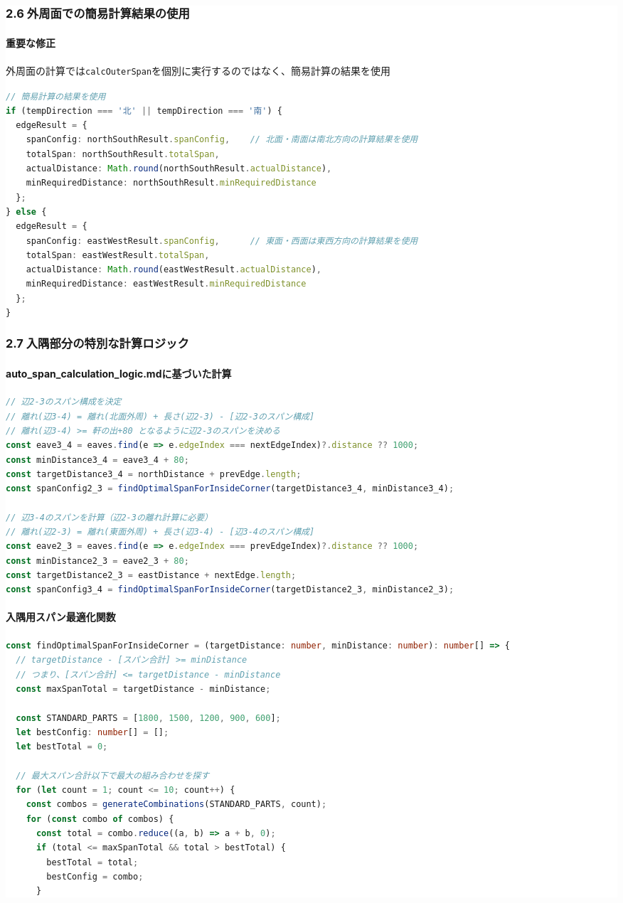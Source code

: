 ### 2.6 外周面での簡易計算結果の使用

#### 重要な修正
外周面の計算では`calcOuterSpan`を個別に実行するのではなく、簡易計算の結果を使用

```typescript
// 簡易計算の結果を使用
if (tempDirection === '北' || tempDirection === '南') {
  edgeResult = {
    spanConfig: northSouthResult.spanConfig,    // 北面・南面は南北方向の計算結果を使用
    totalSpan: northSouthResult.totalSpan,
    actualDistance: Math.round(northSouthResult.actualDistance),
    minRequiredDistance: northSouthResult.minRequiredDistance
  };
} else {
  edgeResult = {
    spanConfig: eastWestResult.spanConfig,      // 東面・西面は東西方向の計算結果を使用
    totalSpan: eastWestResult.totalSpan,
    actualDistance: Math.round(eastWestResult.actualDistance),
    minRequiredDistance: eastWestResult.minRequiredDistance
  };
}
```

### 2.7 入隅部分の特別な計算ロジック

#### auto_span_calculation_logic.mdに基づいた計算
```typescript
// 辺2-3のスパン構成を決定
// 離れ(辺3-4) = 離れ(北面外周) + 長さ(辺2-3) - [辺2-3のスパン構成]
// 離れ(辺3-4) >= 軒の出+80 となるように辺2-3のスパンを決める
const eave3_4 = eaves.find(e => e.edgeIndex === nextEdgeIndex)?.distance ?? 1000;
const minDistance3_4 = eave3_4 + 80;
const targetDistance3_4 = northDistance + prevEdge.length;
const spanConfig2_3 = findOptimalSpanForInsideCorner(targetDistance3_4, minDistance3_4);

// 辺3-4のスパンを計算（辺2-3の離れ計算に必要）
// 離れ(辺2-3) = 離れ(東面外周) + 長さ(辺3-4) - [辺3-4のスパン構成]
const eave2_3 = eaves.find(e => e.edgeIndex === prevEdgeIndex)?.distance ?? 1000;
const minDistance2_3 = eave2_3 + 80;
const targetDistance2_3 = eastDistance + nextEdge.length;
const spanConfig3_4 = findOptimalSpanForInsideCorner(targetDistance2_3, minDistance2_3);
```

#### 入隅用スパン最適化関数
```typescript
const findOptimalSpanForInsideCorner = (targetDistance: number, minDistance: number): number[] => {
  // targetDistance - [スパン合計] >= minDistance
  // つまり、[スパン合計] <= targetDistance - minDistance
  const maxSpanTotal = targetDistance - minDistance;
  
  const STANDARD_PARTS = [1800, 1500, 1200, 900, 600];
  let bestConfig: number[] = [];
  let bestTotal = 0;
  
  // 最大スパン合計以下で最大の組み合わせを探す
  for (let count = 1; count <= 10; count++) {
    const combos = generateCombinations(STANDARD_PARTS, count);
    for (const combo of combos) {
      const total = combo.reduce((a, b) => a + b, 0);
      if (total <= maxSpanTotal && total > bestTotal) {
        bestTotal = total;
        bestConfig = combo;
      }
```